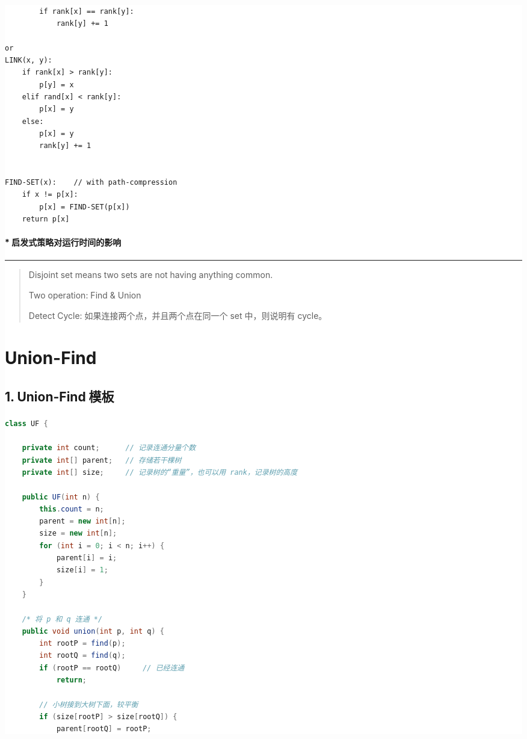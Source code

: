 ``` 
        if rank[x] == rank[y]:
            rank[y] += 1

or
LINK(x, y):
    if rank[x] > rank[y]:
        p[y] = x
    elif rand[x] < rank[y]:
        p[x] = y
    else:
        p[x] = y
        rank[y] += 1


FIND-SET(x):    // with path-compression
    if x != p[x]:
        p[x] = FIND-SET(p[x])
    return p[x]
```

#### * 启发式策略对运行时间的影响


---
> Disjoint set means two sets are not having anything common.
>
> Two operation: Find & Union
>
> Detect Cycle: 如果连接两个点，并且两个点在同一个 set 中，则说明有 cycle。



# Union-Find

## 1. Union-Find 模板

```java
class UF {
    
    private int count;		// 记录连通分量个数
    private int[] parent;	// 存储若干棵树
    private int[] size;		// 记录树的“重量”，也可以用 rank，记录树的高度

    public UF(int n) {
        this.count = n;
        parent = new int[n];
        size = new int[n];
        for (int i = 0; i < n; i++) {
            parent[i] = i;
            size[i] = 1;
        }
    }

    /* 将 p 和 q 连通 */
    public void union(int p, int q) {
        int rootP = find(p);
        int rootQ = find(q);
        if (rootP == rootQ)		// 已经连通
            return;

        // 小树接到大树下面，较平衡
        if (size[rootP] > size[rootQ]) {
            parent[rootQ] = rootP;
```